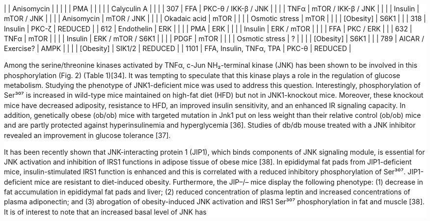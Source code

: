 |                | Anisomycin |      |                   |
|                | PMA     |        |                   |
|                | Calyculin A |      |                   |
| 307            | FFA     | PKC-θ / IKK-β / JNK |     |
|                | TNFα    | mTOR / IKK-β / JNK |     |
|                | Insulin | mTOR / JNK |               |
|                | Anisomycin | mTOR / JNK |           |
|                | Okadaic acid | mTOR |               |
|                | Osmotic stress | mTOR |             |
|                | [Obesity] | S6K1 |                 |
| 318            | Insulin | PKC-ζ | REDUCED          |
| 612            | Endothelin | ERK |                 |
|                | PMA     | ERK |                   |
|                | Insulin | ERK / mTOR |             |
|                | FFA     | PKC / ERK |              |
| 632            | TNFα    | mTOR |                   |
|                | Insulin | ERK / mTOR / S6K1 |     |
|                | PDGF    | mTOR |                   |
|                | Osmotic stress | ? |               |
|                | [Obesity] | S6K1 |                 |
| 789            | AICAR / Exercise? | AMPK |         |
|                | [Obesity] | SIK1/2 | REDUCED       |
| 1101           | FFA, Insulin, TNFα, TPA | PKC-θ | REDUCED |

Among the serine/threonine kinases activated by TNFα, c-Jun NH₂-terminal kinase (JNK) has been shown to be involved in this phosphorylation (Fig. 2) (Table 1)[34]. It was tempting to speculate that this kinase plays a role in the regulation of glucose metabolism. Studying the phenotype of JNK1-deficient mice was used to address this question. Interestingly, phosphorylation of Ser³⁰⁷ is increased in wild-type mice maintained on high-fat diet (HFD) but not in JNK1-knockout mice. Moreover, these knockout mice have decreased adiposity, resistance to HFD, an improved insulin sensitivity, and an enhanced IR signaling capacity. In addition, genetically obese (ob/ob) mice with targeted mutation in Jnk1 put on less weight than their relative control (ob/ob) mice and are partly protected against hyperinsulinemia and hyperglycemia [36]. Studies of db/db mouse treated with a JNK inhibitor revealed an improvement in glucose tolerance [37].

It has been recently shown that JNK-interacting protein 1 (JIP1), which binds components of JNK signaling module, is essential for JNK activation and inhibition of IRS1 functions in adipose tissue of obese mice [38]. In epididymal fat pads from JIP1-deficient mice, insulin-stimulated IRS1 function is enhanced and this is correlated with a reduced inhibitory phosphorylation of Ser³⁰⁷. JIP1-deficient mice are resistant to diet-induced obesity. Furthermore, the JIP–/– mice display the following phenotype: (1) decrease in fat accumulation in epididymal fat pads and liver; (2) reduced concentration of plasma leptin and increased concentrations of plasma adiponectin; and (3) abrogation of obesity-induced JNK activation and IRS1 Ser³⁰⁷ phosphorylation in fat and muscle [38]. It is of interest to note that an increased basal level of JNK has
